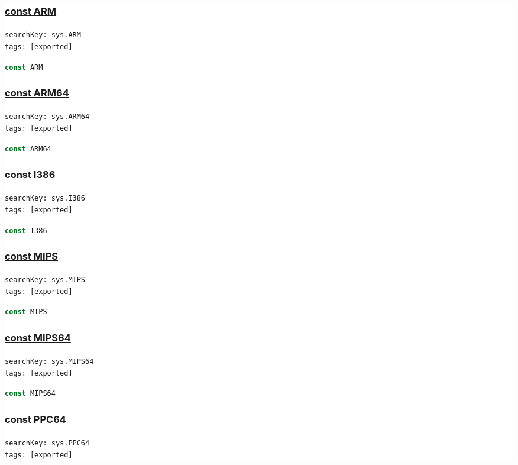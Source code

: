 ### <a id="ARM" href="#ARM">const ARM</a>

```
searchKey: sys.ARM
tags: [exported]
```

```Go
const ARM
```

### <a id="ARM64" href="#ARM64">const ARM64</a>

```
searchKey: sys.ARM64
tags: [exported]
```

```Go
const ARM64
```

### <a id="I386" href="#I386">const I386</a>

```
searchKey: sys.I386
tags: [exported]
```

```Go
const I386
```

### <a id="MIPS" href="#MIPS">const MIPS</a>

```
searchKey: sys.MIPS
tags: [exported]
```

```Go
const MIPS
```

### <a id="MIPS64" href="#MIPS64">const MIPS64</a>

```
searchKey: sys.MIPS64
tags: [exported]
```

```Go
const MIPS64
```

### <a id="PPC64" href="#PPC64">const PPC64</a>

```
searchKey: sys.PPC64
tags: [exported]
```
